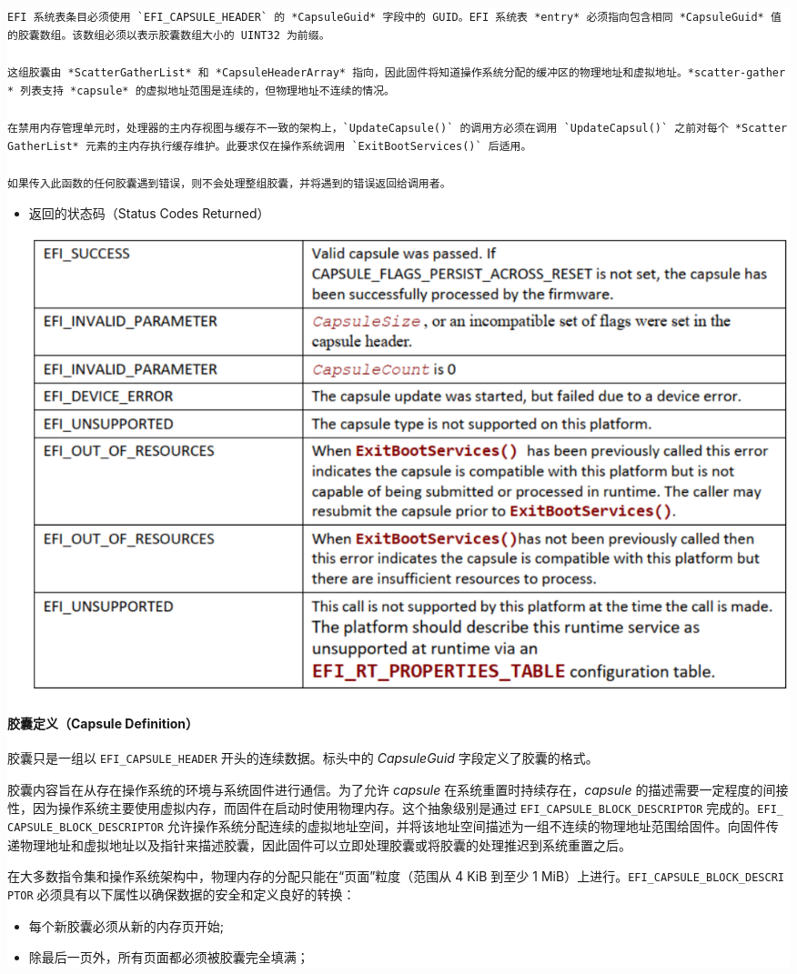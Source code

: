     EFI 系统表条目必须使用 `EFI_CAPSULE_HEADER` 的 *CapsuleGuid* 字段中的 GUID。EFI 系统表 *entry* 必须指向包含相同 *CapsuleGuid* 值的胶囊数组。该数组必须以表示胶囊数组大小的 UINT32 为前缀。

    这组胶囊由 *ScatterGatherList* 和 *CapsuleHeaderArray* 指向，因此固件将知道操作系统分配的缓冲区的物理地址和虚拟地址。*scatter-gather* 列表支持 *capsule* 的虚拟地址范围是连续的，但物理地址不连续的情况。

    在禁用内存管理单元时，处理器的主内存视图与缓存不一致的架构上，`UpdateCapsule()` 的调用方必须在调用 `UpdateCapsul()` 之前对每个 *ScatterGatherList* 元素的主内存执行缓存维护。此要求仅在操作系统调用 `ExitBootServices()` 后适用。

    如果传入此函数的任何胶囊遇到错误，则不会处理整组胶囊，并将遇到的错误返回给调用者。

- 返回的状态码（Status Codes Returned）

    ![table8-8_1](../pic/table8-8_1.jpg)

#### 胶囊定义（Capsule Definition）

胶囊只是一组以 `EFI_CAPSULE_HEADER` 开头的连续数据。标头中的 *CapsuleGuid* 字段定义了胶囊的格式。

胶囊内容旨在从存在操作系统的环境与系统固件进行通信。为了允许 *capsule* 在系统重置时持续存在，*capsule* 的描述需要一定程度的间接性，因为操作系统主要使用虚拟内存，而固件在启动时使用物理内存。这个抽象级别是通过 `EFI_CAPSULE_BLOCK_DESCRIPTOR` 完成的。`EFI_CAPSULE_BLOCK_DESCRIPTOR` 允许操作系统分配连续的虚拟地址空间，并将该地址空间描述为一组不连续的物理地址范围给固件。向固件传递物理地址和虚拟地址以及指针来描述胶囊，因此固件可以立即处理胶囊或将胶囊的处理推迟到系统重置之后。

在大多数指令集和操作系统架构中，物理内存的分配只能在“页面”粒度（范围从 4 KiB 到至少 1 MiB）上进行。`EFI_CAPSULE_BLOCK_DESCRIPTOR` 必须具有以下属性以确保数据的安全和定义良好的转换：

- 每个新胶囊必须从新的内存页开始;

- 除最后一页外，所有页面都必须被胶囊完全填满；
